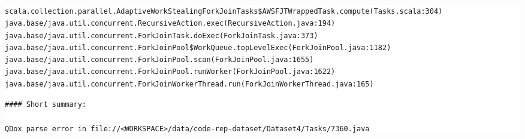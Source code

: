 	scala.collection.parallel.AdaptiveWorkStealingForkJoinTasks$AWSFJTWrappedTask.compute(Tasks.scala:304)
	java.base/java.util.concurrent.RecursiveAction.exec(RecursiveAction.java:194)
	java.base/java.util.concurrent.ForkJoinTask.doExec(ForkJoinTask.java:373)
	java.base/java.util.concurrent.ForkJoinPool$WorkQueue.topLevelExec(ForkJoinPool.java:1182)
	java.base/java.util.concurrent.ForkJoinPool.scan(ForkJoinPool.java:1655)
	java.base/java.util.concurrent.ForkJoinPool.runWorker(ForkJoinPool.java:1622)
	java.base/java.util.concurrent.ForkJoinWorkerThread.run(ForkJoinWorkerThread.java:165)
```
#### Short summary: 

QDox parse error in file://<WORKSPACE>/data/code-rep-dataset/Dataset4/Tasks/7360.java